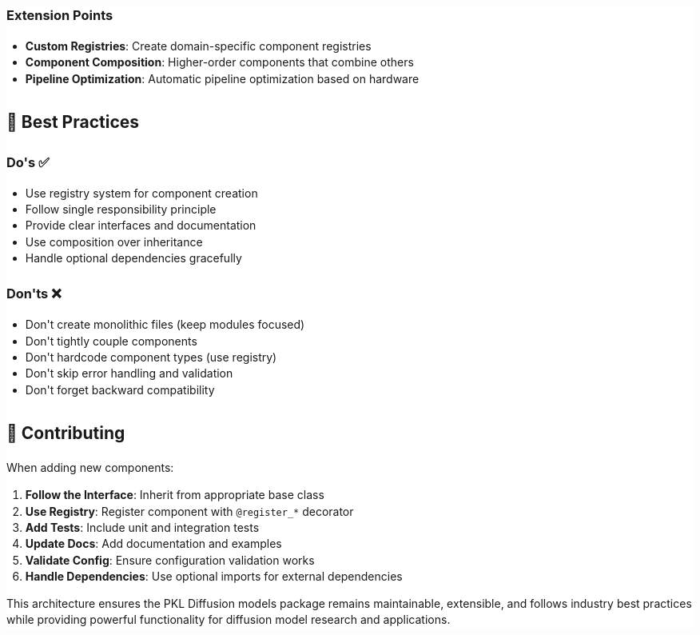 ### Extension Points
- **Custom Registries**: Create domain-specific component registries
- **Component Composition**: Higher-order components that combine others
- **Pipeline Optimization**: Automatic pipeline optimization based on hardware

## 📖 Best Practices

### Do's ✅
- Use registry system for component creation
- Follow single responsibility principle
- Provide clear interfaces and documentation
- Use composition over inheritance
- Handle optional dependencies gracefully

### Don'ts ❌
- Don't create monolithic files (keep modules focused)
- Don't tightly couple components
- Don't hardcode component types (use registry)
- Don't skip error handling and validation
- Don't forget backward compatibility

## 🤝 Contributing

When adding new components:

1. **Follow the Interface**: Inherit from appropriate base class
2. **Use Registry**: Register component with `@register_*` decorator
3. **Add Tests**: Include unit and integration tests
4. **Update Docs**: Add documentation and examples
5. **Validate Config**: Ensure configuration validation works
6. **Handle Dependencies**: Use optional imports for external dependencies

This architecture ensures the PKL Diffusion models package remains maintainable, extensible, and follows industry best practices while providing powerful functionality for diffusion model research and applications.
